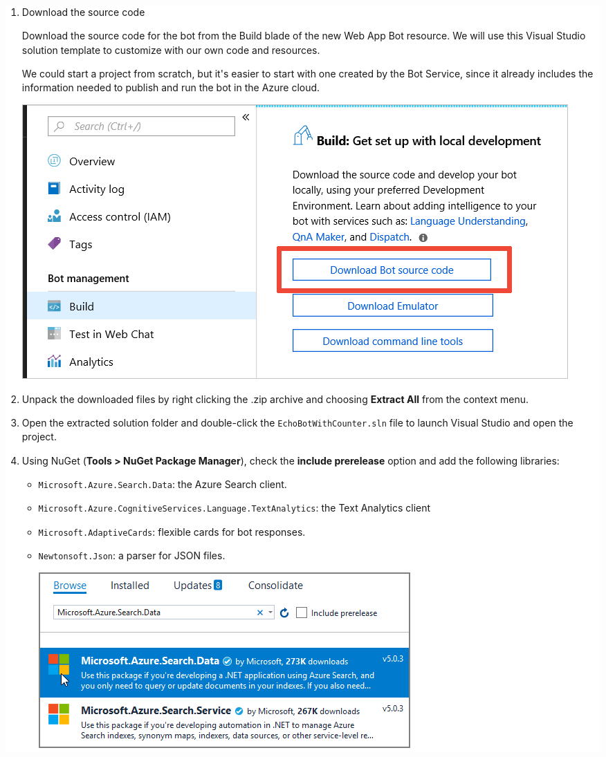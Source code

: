 1. Download the source code

    Download the source code for the bot from the Build blade of the new Web App Bot resource. We will use this Visual Studio solution template to customize with our own code and resources. 

    We could start a project from scratch, but it's easier to start with one created by the Bot Service, since it already includes the information needed to publish and run the bot in the Azure cloud.

    <img src="../Assets/download-zip.png">

1. Unpack the downloaded files by right clicking the .zip archive and choosing **Extract All** from the context menu.

1. Open the extracted solution folder and double-click the `EchoBotWithCounter.sln` file to launch Visual Studio and open the project.

1. Using NuGet (**Tools > NuGet Package Manager**), check the **include prerelease** option and add the following libraries:

    - `Microsoft.Azure.Search.Data`: the Azure Search client.
    
    - `Microsoft.Azure.CognitiveServices.Language.TextAnalytics`: the Text Analytics client 

   - `Microsoft.AdaptiveCards`: flexible cards for bot responses.

   - `Newtonsoft.Json`: a parser for JSON files.

      <img src="../Assets/JFKNuget.png">
